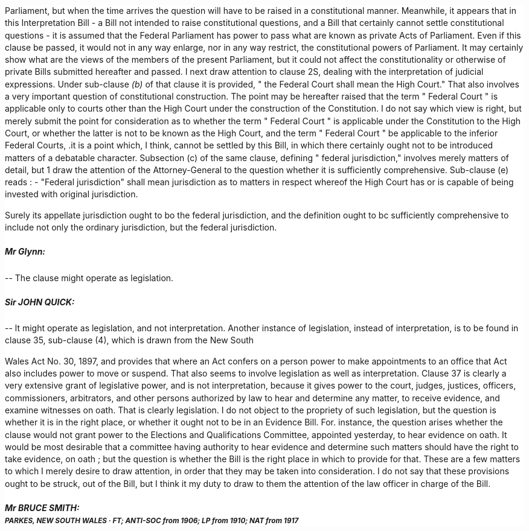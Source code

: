 Parliament, but when the time arrives the question will have to be raised in a constitutional manner. Meanwhile, it appears that in this Interpretation Bill - a Bill not intended to raise constitutional questions, and a Bill that certainly cannot settle constitutional questions - it is assumed that the Federal Parliament has power to pass what are known as private Acts of Parliament. Even if this clause be passed, it would not in any way enlarge, nor in any way restrict, the constitutional powers of Parliament. It may certainly show what are the views of the members of the present Parliament, but it could not affect the constitutionality or otherwise of private Bills submitted hereafter and passed. I next draw attention to clause 2S, dealing with the interpretation of judicial expressions. Under sub-clause  *(b)*  of that clause it is provided, " the Federal Court shall mean the High Court." That also involves a very important question of constitutional construction. The point may be hereafter raised that the term " Federal Court " is applicable only to courts other than the High Court under the construction of the Constitution. I do not say which view is right, but merely submit the point for consideration as to whether the term " Federal Court " is applicable under the Constitution to the High Court, or whether the latter is not to be known as the High Court, and the term " Federal Court " be applicable to the inferior Federal Courts, .it is a point which, I think, cannot be settled by this Bill, in which there certainly ought not to be introduced matters of a debatable character. Subsection (c) of the same clause, defining " federal jurisdiction," involves merely matters of detail, but 1 draw the attention of the Attorney-General to the question whether it is sufficiently comprehensive. Sub-clause (e) reads : - "Federal jurisdiction" shall mean jurisdiction as to matters in respect whereof the High Court has or is capable of being invested with original jurisdiction. 

Surely its appellate jurisdiction ought to bo the federal jurisdiction, and the definition ought to bc sufficiently comprehensive to include not only the ordinary jurisdiction, but the federal jurisdiction. 

##### Mr Glynn:

-- The clause might operate as legislation. 

##### Sir JOHN QUICK:

-- lt might operate as legislation, and not interpretation. Another instance of legislation, instead of interpretation, is to be found in clause 35, sub-clause (4), which is drawn from the New South 

Wales Act No. 30, 1897, and provides that where an Act confers on a person power to make appointments to an office that Act also includes power to move or suspend. That also seems to involve legislation as well as interpretation. Clause 37 is clearly a very extensive grant of legislative power, and is not interpretation, because it gives power to the court, judges, justices, officers, commissioners, arbitrators, and other persons authorized by law to hear and determine any matter, to receive evidence, and examine witnesses on oath. That is clearly legislation. I do not object to the propriety of such legislation, but the question is whether it is in the right place, or whether it ought not to be in an Evidence Bill. For. instance, the question arises whether the clause would not grant power to the Elections and Qualifications Committee, appointed yesterday, to hear evidence on oath. It would be most desirable that a committee having authority to hear evidence and determine such matters should have the right to take evidence, on oath ; but the question is whether the Bill is the right place in which to provide for that. These are a few matters to which I merely desire to draw attention, in order that they may be taken into consideration. I do not say that these provisions ought to be struck, out of the Bill, but I think it my duty to draw to them the attention of the law officer in charge of the Bill. 

##### Mr BRUCE SMITH:<br><small class="text-muted">PARKES, NEW SOUTH WALES &middot; FT; ANTI-SOC from 1906; LP from 1910; NAT from 1917</small>
